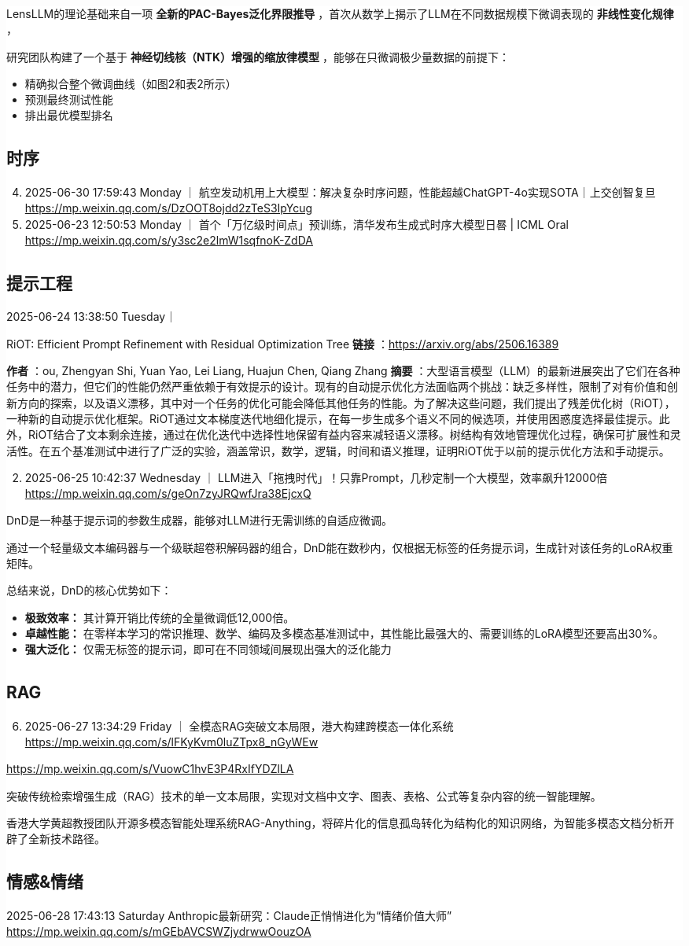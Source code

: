LensLLM的理论基础来自一项 **全新的PAC-Bayes泛化界限推导** ，首次从数学上揭示了LLM在不同数据规模下微调表现的 **非线性变化规律** ，

研究团队构建了一个基于 **神经切线核（NTK）增强的缩放律模型** ，能够在只微调极少量数据的前提下：

* 精确拟合整个微调曲线（如图2和表2所示）
* 预测最终测试性能
* 排出最优模型排名

## 时序

4. 2025-06-30 17:59:43 Monday ｜ 航空发动机用上大模型：解决复杂时序问题，性能超越ChatGPT-4o实现SOTA｜上交创智复旦 https://mp.weixin.qq.com/s/DzOOT8ojdd2zTeS3IpYcug
5. 2025-06-23 12:50:53 Monday ｜ 首个「万亿级时间点」预训练，清华发布生成式时序大模型日晷 | ICML Oral https://mp.weixin.qq.com/s/y3sc2e2lmW1sqfnoK-ZdDA

## 提示工程

2025-06-24 13:38:50 Tuesday｜

RiOT: Efficient Prompt Refinement with Residual Optimization Tree
**链接** ：https://arxiv.org/abs/2506.16389

 **作者** ：ou, Zhengyan Shi, Yuan Yao, Lei Liang, Huajun Chen, Qiang Zhang
 **摘要** ：大型语言模型（LLM）的最新进展突出了它们在各种任务中的潜力，但它们的性能仍然严重依赖于有效提示的设计。现有的自动提示优化方法面临两个挑战：缺乏多样性，限制了对有价值和创新方向的探索，以及语义漂移，其中对一个任务的优化可能会降低其他任务的性能。为了解决这些问题，我们提出了残差优化树（RiOT），一种新的自动提示优化框架。RiOT通过文本梯度迭代地细化提示，在每一步生成多个语义不同的候选项，并使用困惑度选择最佳提示。此外，RiOT结合了文本剩余连接，通过在优化迭代中选择性地保留有益内容来减轻语义漂移。树结构有效地管理优化过程，确保可扩展性和灵活性。在五个基准测试中进行了广泛的实验，涵盖常识，数学，逻辑，时间和语义推理，证明RiOT优于以前的提示优化方法和手动提示。

2. 2025-06-25 10:42:37 Wednesday  ｜ LLM进入「拖拽时代」！只靠Prompt，几秒定制一个大模型，效率飙升12000倍 https://mp.weixin.qq.com/s/geOn7zyJRQwfJra38EjcxQ

DnD是一种基于提示词的参数生成器，能够对LLM进行无需训练的自适应微调。

通过一个轻量级文本编码器与一个级联超卷积解码器的组合，DnD能在数秒内，仅根据无标签的任务提示词，生成针对该任务的LoRA权重矩阵。

总结来说，DnD的核心优势如下：

* **极致效率：** 其计算开销比传统的全量微调低12,000倍。
* **卓越性能：** 在零样本学习的常识推理、数学、编码及多模态基准测试中，其性能比最强大的、需要训练的LoRA模型还要高出30%。
* **强大泛化：** 仅需无标签的提示词，即可在不同领域间展现出强大的泛化能力

## RAG

6. 2025-06-27 13:34:29 Friday ｜ 全模态RAG突破文本局限，港大构建跨模态一体化系统 https://mp.weixin.qq.com/s/lFKyKvm0luZTpx8_nGyWEw

https://mp.weixin.qq.com/s/VuowC1hvE3P4RxIfYDZlLA

突破传统检索增强生成（RAG）技术的单一文本局限，实现对文档中文字、图表、表格、公式等复杂内容的统一智能理解。

香港大学黄超教授团队开源多模态智能处理系统RAG-Anything，将碎片化的信息孤岛转化为结构化的知识网络，为智能多模态文档分析开辟了全新技术路径。

## 情感&情绪

2025-06-28 17:43:13 Saturday Anthropic最新研究：Claude正悄悄进化为“情绪价值大师” https://mp.weixin.qq.com/s/mGEbAVCSWZjydrwwOouzOA
